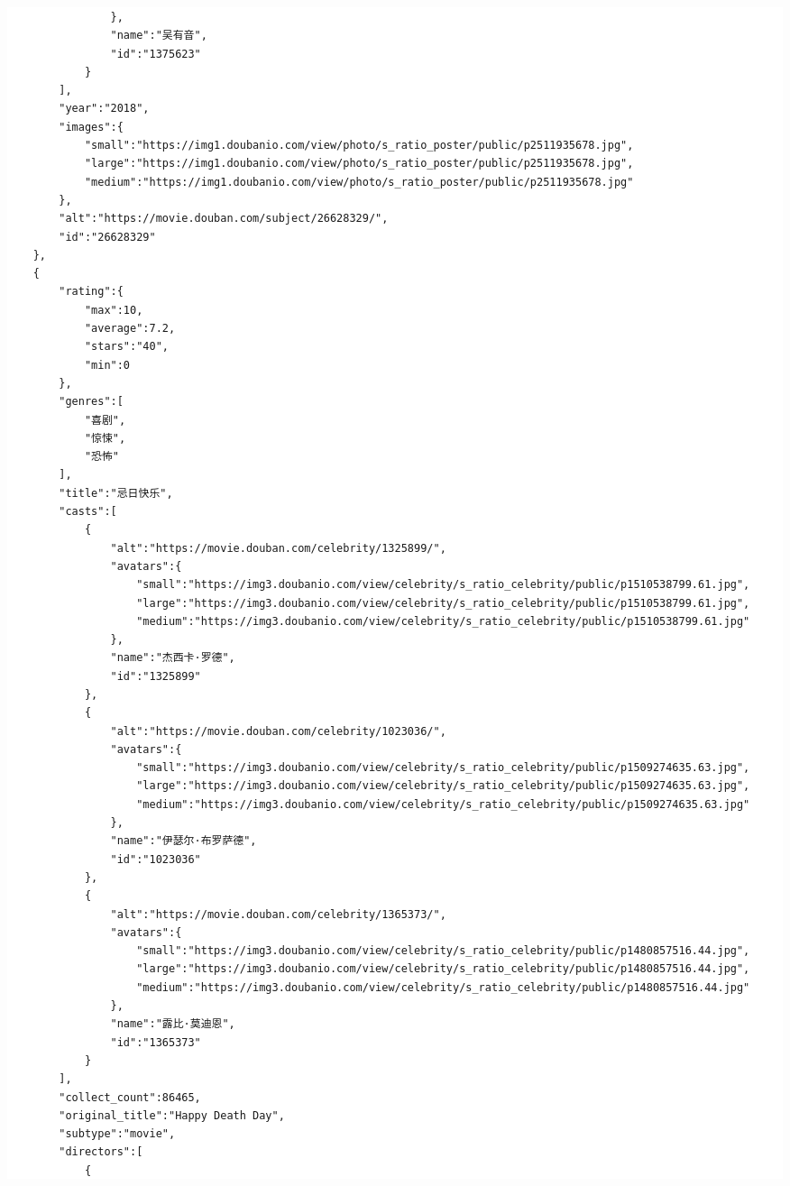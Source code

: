                     },
                    "name":"吴有音",
                    "id":"1375623"
                }
            ],
            "year":"2018",
            "images":{
                "small":"https://img1.doubanio.com/view/photo/s_ratio_poster/public/p2511935678.jpg",
                "large":"https://img1.doubanio.com/view/photo/s_ratio_poster/public/p2511935678.jpg",
                "medium":"https://img1.doubanio.com/view/photo/s_ratio_poster/public/p2511935678.jpg"
            },
            "alt":"https://movie.douban.com/subject/26628329/",
            "id":"26628329"
        },
        {
            "rating":{
                "max":10,
                "average":7.2,
                "stars":"40",
                "min":0
            },
            "genres":[
                "喜剧",
                "惊悚",
                "恐怖"
            ],
            "title":"忌日快乐",
            "casts":[
                {
                    "alt":"https://movie.douban.com/celebrity/1325899/",
                    "avatars":{
                        "small":"https://img3.doubanio.com/view/celebrity/s_ratio_celebrity/public/p1510538799.61.jpg",
                        "large":"https://img3.doubanio.com/view/celebrity/s_ratio_celebrity/public/p1510538799.61.jpg",
                        "medium":"https://img3.doubanio.com/view/celebrity/s_ratio_celebrity/public/p1510538799.61.jpg"
                    },
                    "name":"杰西卡·罗德",
                    "id":"1325899"
                },
                {
                    "alt":"https://movie.douban.com/celebrity/1023036/",
                    "avatars":{
                        "small":"https://img3.doubanio.com/view/celebrity/s_ratio_celebrity/public/p1509274635.63.jpg",
                        "large":"https://img3.doubanio.com/view/celebrity/s_ratio_celebrity/public/p1509274635.63.jpg",
                        "medium":"https://img3.doubanio.com/view/celebrity/s_ratio_celebrity/public/p1509274635.63.jpg"
                    },
                    "name":"伊瑟尔·布罗萨德",
                    "id":"1023036"
                },
                {
                    "alt":"https://movie.douban.com/celebrity/1365373/",
                    "avatars":{
                        "small":"https://img3.doubanio.com/view/celebrity/s_ratio_celebrity/public/p1480857516.44.jpg",
                        "large":"https://img3.doubanio.com/view/celebrity/s_ratio_celebrity/public/p1480857516.44.jpg",
                        "medium":"https://img3.doubanio.com/view/celebrity/s_ratio_celebrity/public/p1480857516.44.jpg"
                    },
                    "name":"露比·莫迪恩",
                    "id":"1365373"
                }
            ],
            "collect_count":86465,
            "original_title":"Happy Death Day",
            "subtype":"movie",
            "directors":[
                {